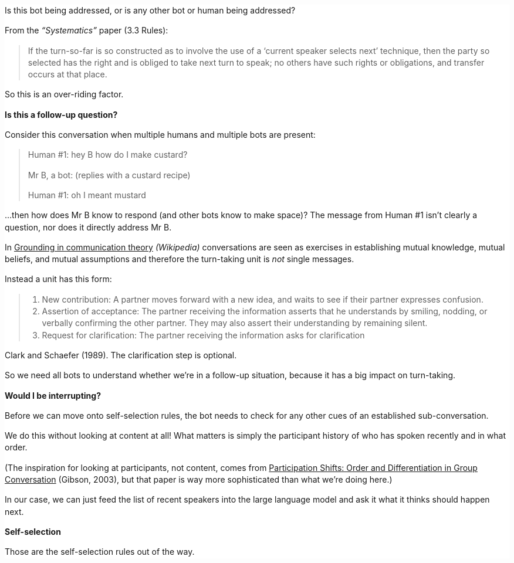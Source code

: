 Is this bot being addressed, or is any other bot or human being addressed?

From the *“Systematics”* paper (3.3 Rules):

> If the turn-so-far is so constructed as to involve the use of a ‘current speaker selects next’ technique, then the party so selected has the right and is obliged to take next turn to speak; no others have such rights or obligations, and transfer occurs at that place.

So this is an over-riding factor.

**Is this a follow-up question?**

Consider this conversation when multiple humans and multiple bots are present:

> Human #1: hey B how do I make custard?
> 
> Mr B, a bot: (replies with a custard recipe)
> 
> Human #1: oh I meant mustard

…then how does Mr B know to respond (and other bots know to make space)? The message from Human #1 isn’t clearly a question, nor does it directly address Mr B.

In [Grounding in communication theory](https://en.wikipedia.org/wiki/Grounding_in_communication) *(Wikipedia)* conversations are seen as exercises in establishing mutual knowledge, mutual beliefs, and mutual assumptions and therefore the turn-taking unit is *not* single messages.

Instead a unit has this form:

> 1. New contribution: A partner moves forward with a new idea, and waits to see if their partner expresses confusion.
> 2. Assertion of acceptance: The partner receiving the information asserts that he understands by smiling, nodding, or verbally confirming the other partner. They may also assert their understanding by remaining silent.
> 3. Request for clarification: The partner receiving the information asks for clarification

Clark and Schaefer (1989). The clarification step is optional.

So we need all bots to understand whether we’re in a follow-up situation, because it has a big impact on turn-taking.

**Would I be interrupting?**

Before we can move onto self-selection rules, the bot needs to check for any other cues of an established sub-conversation.

We do this without looking at content at all! What matters is simply the participant history of who has spoken recently and in what order.

(The inspiration for looking at participants, not content, comes from [Participation Shifts: Order and Differentiation in Group Conversation](https://www.jstor.org/stable/3598117?seq=1) (Gibson, 2003), but that paper is way more sophisticated than what we’re doing here.)

In our case, we can just feed the list of recent speakers into the large language model and ask it what it thinks should happen next.

**Self-selection**

Those are the self-selection rules out of the way.
